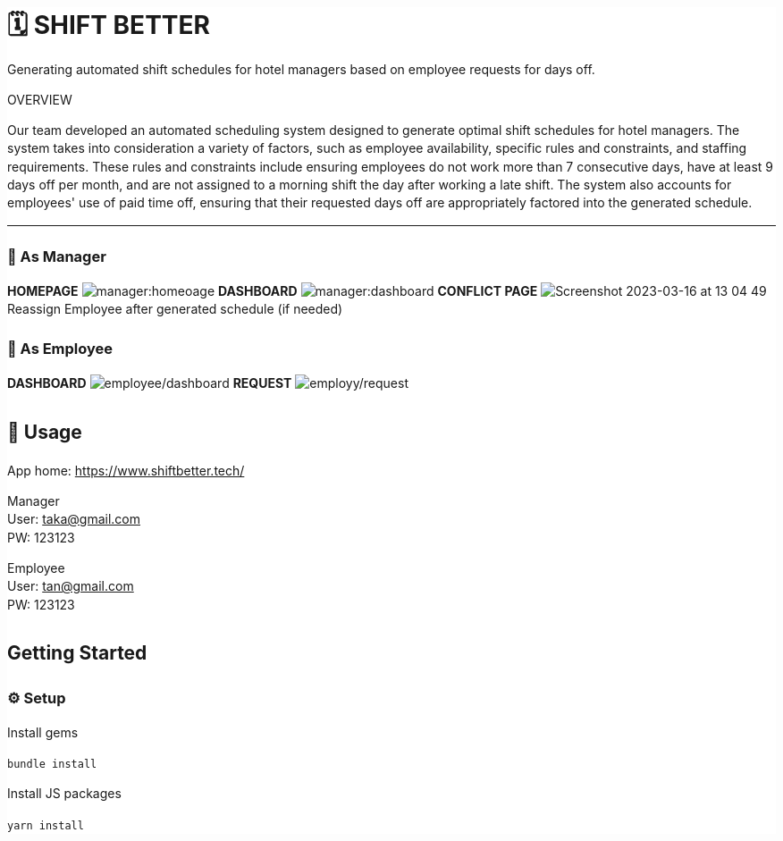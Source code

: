# 🗓️ SHIFT BETTER

Generating automated shift schedules for hotel managers based on employee requests for days off. <br>
<p> OVERVIEW </p>
Our team developed an automated scheduling system designed to generate optimal shift schedules for hotel managers. The system takes into consideration a variety of factors, such as employee availability, specific rules and constraints, and staffing requirements. These rules and constraints include ensuring employees do not work more than 7 consecutive days, have at least 9 days off per month, and are not assigned to a morning shift the day after working a late shift. The system also accounts for employees' use of paid time off, ensuring that their requested days off are appropriately factored into the generated schedule.
<hr>
<h3>👤 As Manager </h3>
<strong>HOMEPAGE</strong>
<img width="500" alt="manager:homeoage" src="https://user-images.githubusercontent.com/121886405/225511267-5b385c9a-9ee2-4e26-b60e-705e639f97d2.png">
<strong>DASHBOARD</strong>
<img width="500" alt="manager:dashboard" src="https://user-images.githubusercontent.com/121886405/225510924-faf1caae-5b08-419d-8810-62cbd7117353.png">
<strong>CONFLICT PAGE</strong>
<img width="500" alt="Screenshot 2023-03-16 at 13 04 49" src="https://user-images.githubusercontent.com/121886405/225511548-4543d35d-bbf9-4456-88cf-5c2fed180430.png">
Reassign Employee after generated schedule (if needed)

<h3>👤 As Employee </h3>
<strong>DASHBOARD</strong>
<img width="500" alt="employee/dashboard" src="https://user-images.githubusercontent.com/121886405/225512072-3ebd0b3b-ebc3-4d72-ac91-10f2c84c245b.png">
<strong>REQUEST</strong>
<img width="500" alt="employy/request" src="https://user-images.githubusercontent.com/121886405/225512188-f8436042-9947-4fd8-a7b1-6a44f7d0a34d.png">

## 📕 Usage
App home: https://www.shiftbetter.tech/


Manager </br>
User: taka@gmail.com</br>
PW: 123123

Employee </br>
User: tan@gmail.com</br>
PW: 123123


## Getting Started
### ⚙️ Setup

Install gems
```
bundle install
```
Install JS packages
```
yarn install
```
